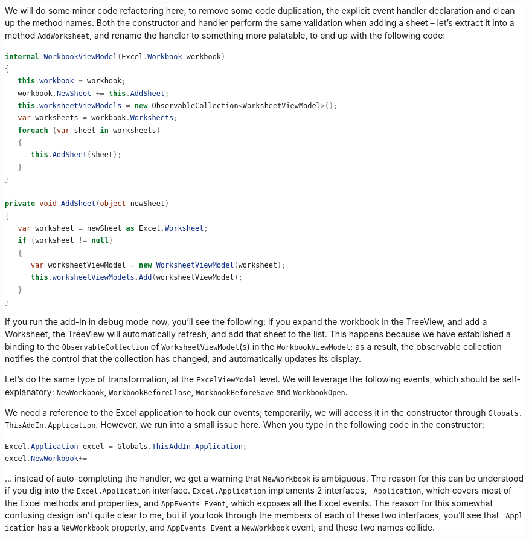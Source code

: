 

We will do some minor code refactoring here, to remove some code duplication, the explicit event handler declaration and clean up the method names. Both the constructor and handler perform the same validation when adding a sheet – let’s extract it into a method `AddWorksheet`, and rename the handler to something more palatable, to end up with the following code:

``` csharp
internal WorkbookViewModel(Excel.Workbook workbook)
{
   this.workbook = workbook;
   workbook.NewSheet += this.AddSheet;
   this.worksheetViewModels = new ObservableCollection<WorksheetViewModel>();
   var worksheets = workbook.Worksheets;
   foreach (var sheet in worksheets)
   {
      this.AddSheet(sheet);
   }
}

private void AddSheet(object newSheet)
{
   var worksheet = newSheet as Excel.Worksheet;
   if (worksheet != null)
   {
      var worksheetViewModel = new WorksheetViewModel(worksheet);
      this.worksheetViewModels.Add(worksheetViewModel);
   }
}
``` 

If you run the add-in in debug mode now, you’ll see the following: if you expand the workbook in the TreeView, and add a Worksheet, the TreeView will automatically refresh, and add that sheet to the list. This happens because we have established a binding to the `ObservableCollection` of `WorksheetViewModel`(s) in the `WorkbookViewModel`; as a result, the observable collection notifies the control that the collection has changed, and automatically updates its display.

Let’s do the same type of transformation, at the `ExcelViewModel` level. We will leverage the following events, which should be self-explanatory: `NewWorkbook`, `WorkbookBeforeClose`, `WorkbookBeforeSave` and `WorkbookOpen`.

We need a reference to the Excel application to hook our events; temporarily, we will access it in the constructor through `Globals.ThisAddIn.Application`. However, we run into a small issue here. When you type in the following code in the constructor:

``` csharp
Excel.Application excel = Globals.ThisAddIn.Application;
excel.NewWorkbook+=
``` 

… instead of auto-completing the handler, we get a warning that `NewWorkbook` is ambiguous. The reason for this can be understood if you dig into the `Excel.Application` interface. `Excel.Application` implements 2 interfaces, `_Application`, which covers most of the Excel methods and properties, and `AppEvents_Event`, which exposes all the Excel events. The reason for this somewhat confusing design isn’t quite clear to me, but if you look through the members of each of these two interfaces, you’ll see that `_Application` has a `NewWorkbook` property, and `AppEvents_Event` a `NewWorkbook` event, and these two names collide.
